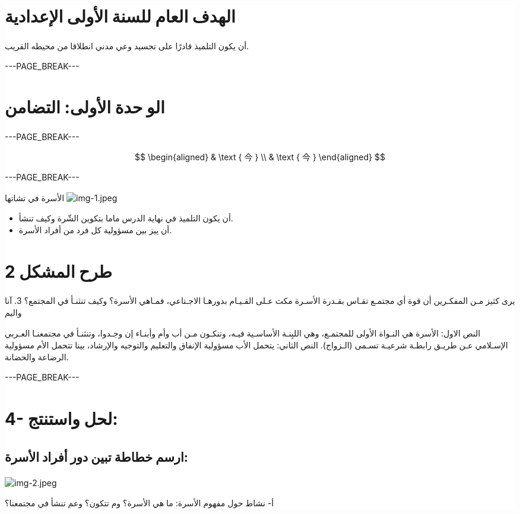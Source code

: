 # الهدف العام للسنة الأولى الإعدادية 

أن يكون التلميذ قادرًا على تجسيد وعي مدني انطلاقا من محيطه القريب.

---PAGE_BREAK---

# الو حدة الأولى: التضامن

---PAGE_BREAK---

$$
\begin{aligned}
& \text { 今 } \\
& \text { 今 }
\end{aligned}
$$

---PAGE_BREAK---

الأسرة في تشاتها
![img-1.jpeg](img-1.jpeg)

- أن يكون التلميذ في نهاية الدرس ماما بتكوين الشّرة وكيف تنشأ.
- أن ييز بين مسؤولية كل فرد من أفراد الأسرة.


# 2 طرح المشكل 

يرى كثيز مـن المفكـرين أن قوة أي مجتمـع تقـاس بقـدرة الأسـرة مكث عـلى القـيـام بدورهـا الاجـتاعي، فمـاهي
الأسرة؟ وكيف تنثنـأ في المجتمع؟
3. آنا واليم

النص الاول:
الأسرة هي النـواة الأولى للمجتمـع، وهي اللبِنـة الأساسـية فيـه، وتنكـون مـن أب وأم وأبنـاء إن وجـدوا، وتنثنـأ في مجتمعنـا العـربي الإسـلامي عـن طريـق رابطـة شرعيـة تسـمى (الـزواج).
النص الثاني:
يتحمل الأب مسؤولية الإنفاق والتعليم والتوجيه والإرشاد، بينا تتحمل الأم مسؤولية الرضاعة والحضانة.

---PAGE_BREAK---

# 4- لحل واستنتج: 

## ارسم خطاطة تبين دور أفراد الأسرة:

![img-2.jpeg](img-2.jpeg)

أ- نشاط حول مفهوم الأسرة:
ما هي الأسرة؟ وم تتكون؟ وعم تنشأ في مجتمعنا؟

